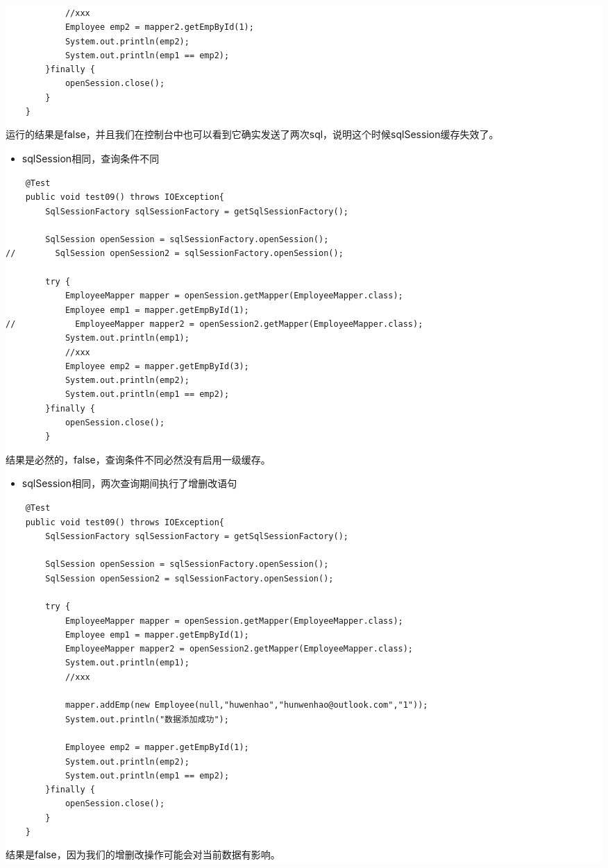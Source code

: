 ```
            //xxx
            Employee emp2 = mapper2.getEmpById(1);
            System.out.println(emp2);
            System.out.println(emp1 == emp2);
        }finally {
            openSession.close();
        }
    }
```
运行的结果是false，并且我们在控制台中也可以看到它确实发送了两次sql，说明这个时候sqlSession缓存失效了。

+ sqlSession相同，查询条件不同
```
    @Test
    public void test09() throws IOException{
        SqlSessionFactory sqlSessionFactory = getSqlSessionFactory();

        SqlSession openSession = sqlSessionFactory.openSession();
//        SqlSession openSession2 = sqlSessionFactory.openSession();

        try {
            EmployeeMapper mapper = openSession.getMapper(EmployeeMapper.class);
            Employee emp1 = mapper.getEmpById(1);
//            EmployeeMapper mapper2 = openSession2.getMapper(EmployeeMapper.class);
            System.out.println(emp1);
            //xxx
            Employee emp2 = mapper.getEmpById(3);
            System.out.println(emp2);
            System.out.println(emp1 == emp2);
        }finally {
            openSession.close();
        }
```
结果是必然的，false，查询条件不同必然没有启用一级缓存。
+ sqlSession相同，两次查询期间执行了增删改语句
```
    @Test
    public void test09() throws IOException{
        SqlSessionFactory sqlSessionFactory = getSqlSessionFactory();

        SqlSession openSession = sqlSessionFactory.openSession();
        SqlSession openSession2 = sqlSessionFactory.openSession();

        try {
            EmployeeMapper mapper = openSession.getMapper(EmployeeMapper.class);
            Employee emp1 = mapper.getEmpById(1);
            EmployeeMapper mapper2 = openSession2.getMapper(EmployeeMapper.class);
            System.out.println(emp1);
            //xxx

            mapper.addEmp(new Employee(null,"huwenhao","hunwenhao@outlook.com","1"));
            System.out.println("数据添加成功");

            Employee emp2 = mapper.getEmpById(1);
            System.out.println(emp2);
            System.out.println(emp1 == emp2);
        }finally {
            openSession.close();
        }
    }
```
结果是false，因为我们的增删改操作可能会对当前数据有影响。
